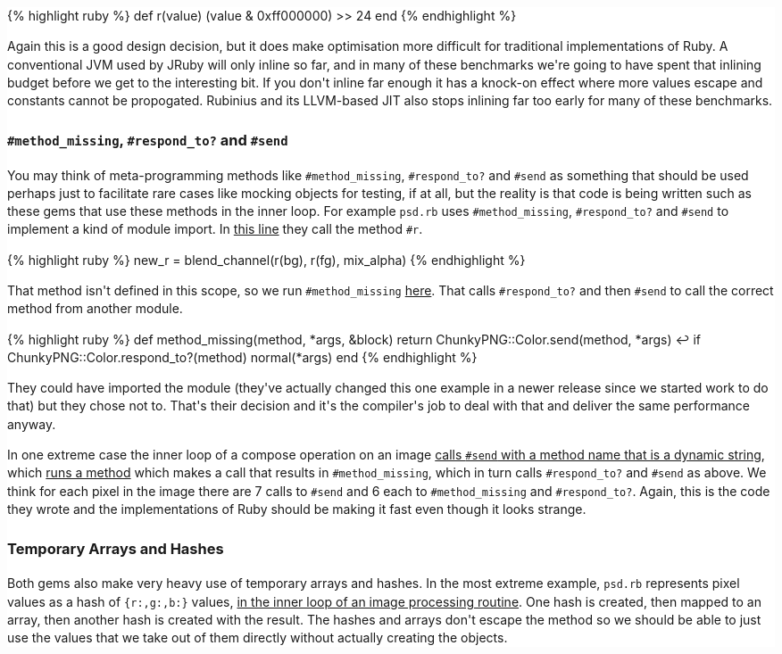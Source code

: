 {% highlight ruby %}
def r(value)
  (value & 0xff000000) >> 24
end
{% endhighlight %}

Again this is a good design decision, but it does make optimisation more difficult for traditional implementations of Ruby. A conventional JVM used by JRuby will only inline so far, and in many of these benchmarks we're going to have spent that inlining budget before we get to the interesting bit. If you don't inline far enough it has a knock-on effect where more values escape and constants cannot be propogated. Rubinius and its LLVM-based JIT also stops inlining far too early for many of these benchmarks.

### `#method_missing`, `#respond_to?` and `#send`

You may think of meta-programming methods like `#method_missing`, `#respond_to?` and `#send` as something that should be used perhaps just to facilitate rare cases like mocking objects for testing, if at all, but the reality is that code is being written such as these gems that use these methods in the inner loop. For example `psd.rb` uses `#method_missing`, `#respond_to?` and `#send` to implement a kind of module import. In [this line](https://github.com/layervault/psd.rb/blob/e14d652ddc705e865d8b2b897d618b25d78bcc7c/lib/psd/renderer/compose.rb#L23) they call the method `#r`.

{% highlight ruby %}
new_r = blend_channel(r(bg), r(fg), mix_alpha)
{% endhighlight %}

That method isn't defined in this scope, so we run `#method_missing` [here](https://github.com/layervault/psd.rb/blob/e14d652ddc705e865d8b2b897d618b25d78bcc7c/lib/psd/renderer/compose.rb#L327-L330). That calls `#respond_to?` and then `#send` to call the correct method from another module.

{% highlight ruby %}
def method_missing(method, *args, &block)
  return ChunkyPNG::Color.send(method, *args) ↩
    if ChunkyPNG::Color.respond_to?(method)
  normal(*args)
end
{% endhighlight %}

They could have imported the module (they've actually changed this one example in a newer release since we started work to do that) but they chose not to. That's their decision and it's the compiler's job to deal with that and deliver the same performance anyway.

In one extreme case the inner loop of a compose operation on an image [calls `#send` with a method name that is a dynamic string](https://github.com/layervault/psd.rb/blob/e14d652ddc705e865d8b2b897d618b25d78bcc7c/lib/psd/renderer/blender.rb#L31-L36), which [runs a method](https://github.com/layervault/psd.rb/blob/e14d652ddc705e865d8b2b897d618b25d78bcc7c/lib/psd/renderer/compose.rb#L18-L29) which makes a call that results in `#method_missing`, which in turn calls `#respond_to?` and `#send` as above. We think for each pixel in the image there are 7 calls to `#send` and 6 each to `#method_missing` and `#respond_to?`. Again, this is the code they wrote and the implementations of Ruby should be making it fast even though it looks strange.

### Temporary Arrays and Hashes

Both gems also make very heavy use of temporary arrays and hashes. In the most extreme example, `psd.rb` represents pixel values as a hash of `{r:,g:,b:}` values, [in the inner loop of an image processing routine](https://github.com/layervault/psd.rb/blob/e14d652ddc705e865d8b2b897d618b25d78bcc7c/lib/psd/color.rb#L117-L122). One hash is created, then mapped to an array, then another hash is created with the result. The hashes and arrays don't escape the method so we should be able to just use the values that we take out of them directly without actually creating the objects.
